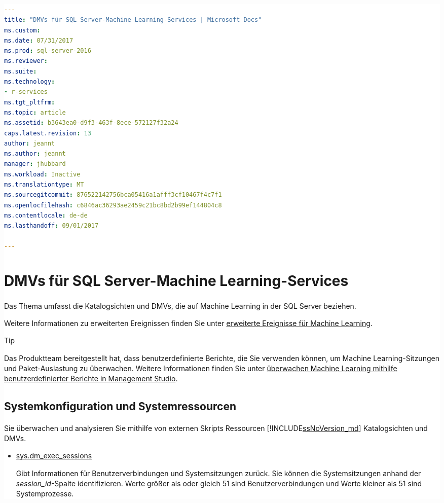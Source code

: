 ```yaml
---
title: "DMVs für SQL Server-Machine Learning-Services | Microsoft Docs"
ms.custom: 
ms.date: 07/31/2017
ms.prod: sql-server-2016
ms.reviewer: 
ms.suite: 
ms.technology:
- r-services
ms.tgt_pltfrm: 
ms.topic: article
ms.assetid: b3643ea0-d9f3-463f-8ece-572127f32a24
caps.latest.revision: 13
author: jeannt
ms.author: jeannt
manager: jhubbard
ms.workload: Inactive
ms.translationtype: MT
ms.sourcegitcommit: 876522142756bca05416a1afff3cf10467f4c7f1
ms.openlocfilehash: c6846ac36293ae2459c21bc8bd2b99ef144804c8
ms.contentlocale: de-de
ms.lasthandoff: 09/01/2017

---
```

# <a name="dmvs-for-sql-server-machine-learning-services"></a>DMVs für SQL Server-Machine Learning-Services

Das Thema umfasst die Katalogsichten und DMVs, die auf Machine Learning in der SQL Server beziehen.

Weitere Informationen zu erweiterten Ereignissen finden Sie unter [erweiterte Ereignisse für Machine Learning](../../advanced-analytics/r/extended-events-for-sql-server-r-services.md).

> [!TIP]
> Das Produktteam bereitgestellt hat, dass benutzerdefinierte Berichte, die Sie verwenden können, um Machine Learning-Sitzungen und Paket-Auslastung zu überwachen. Weitere Informationen finden Sie unter [überwachen Machine Learning mithilfe benutzerdefinierter Berichte in Management Studio](../../advanced-analytics/r/monitor-r-services-using-custom-reports-in-management-studio.md).

## <a name="system-configuration-and-system-resources"></a>Systemkonfiguration und Systemressourcen

Sie überwachen und analysieren Sie mithilfe von externen Skripts Ressourcen [!INCLUDE[ssNoVersion_md](../../includes/ssnoversion-md.md)] Katalogsichten und DMVs.

+ [ sys.dm_exec_sessions](../../relational-databases/system-dynamic-management-views/sys-dm-exec-sessions-transact-sql.md)

  Gibt Informationen für Benutzerverbindungen und Systemsitzungen zurück. Sie können die Systemsitzungen anhand der *session_id*-Spalte identifizieren. Werte größer als oder gleich 51 sind Benutzerverbindungen und Werte kleiner als 51 sind Systemprozesse.
